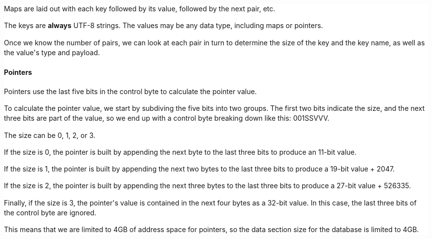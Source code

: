 Maps are laid out with each key followed by its value, followed by the next
pair, etc.

The keys are **always** UTF-8 strings. The values may be any data type,
including maps or pointers.

Once we know the number of pairs, we can look at each pair in turn to
determine the size of the key and the key name, as well as the value's type
and payload.

#### Pointers

Pointers use the last five bits in the control byte to calculate the pointer
value.

To calculate the pointer value, we start by subdiving the five bits into two
groups. The first two bits indicate the size, and the next three bits are part
of the value, so we end up with a control byte breaking down like this:
001SSVVV.

The size can be 0, 1, 2, or 3.

If the size is 0, the pointer is built by appending the next byte to the last
three bits to produce an 11-bit value.

If the size is 1, the pointer is built by appending the next two bytes to the
last three bits to produce a 19-bit value + 2047.

If the size is 2, the pointer is built by appending the next three bytes to the
last three bits to produce a 27-bit value + 526335.

Finally, if the size is 3, the pointer's value is contained in the next four
bytes as a 32-bit value. In this case, the last three bits of the control byte
are ignored.

This means that we are limited to 4GB of address space for pointers, so the
data section size for the database is limited to 4GB.
